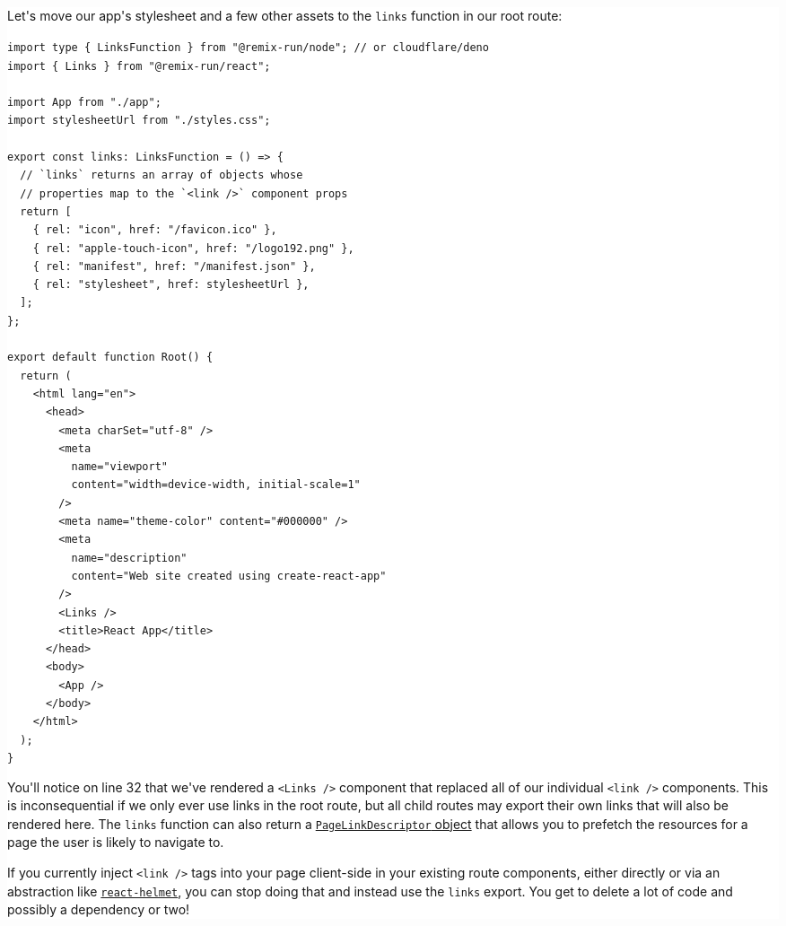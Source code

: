 Let's move our app's stylesheet and a few other assets to the `links` function in our root route:

```tsx filename=app/root.tsx lines=[2,5,7-16,32]
import type { LinksFunction } from "@remix-run/node"; // or cloudflare/deno
import { Links } from "@remix-run/react";

import App from "./app";
import stylesheetUrl from "./styles.css";

export const links: LinksFunction = () => {
  // `links` returns an array of objects whose
  // properties map to the `<link />` component props
  return [
    { rel: "icon", href: "/favicon.ico" },
    { rel: "apple-touch-icon", href: "/logo192.png" },
    { rel: "manifest", href: "/manifest.json" },
    { rel: "stylesheet", href: stylesheetUrl },
  ];
};

export default function Root() {
  return (
    <html lang="en">
      <head>
        <meta charSet="utf-8" />
        <meta
          name="viewport"
          content="width=device-width, initial-scale=1"
        />
        <meta name="theme-color" content="#000000" />
        <meta
          name="description"
          content="Web site created using create-react-app"
        />
        <Links />
        <title>React App</title>
      </head>
      <body>
        <App />
      </body>
    </html>
  );
}
```

You'll notice on line 32 that we've rendered a `<Links />` component that replaced all of our individual `<link />` components. This is inconsequential if we only ever use links in the root route, but all child routes may export their own links that will also be rendered here. The `links` function can also return a [`PageLinkDescriptor` object][page-link-descriptor-object] that allows you to prefetch the resources for a page the user is likely to navigate to.

If you currently inject `<link />` tags into your page client-side in your existing route components, either directly or via an abstraction like [`react-helmet`][react-helmet], you can stop doing that and instead use the `links` export. You get to delete a lot of code and possibly a dependency or two!


[react-router]: https://reactrouter.com
[react-router-docs]: https://reactrouter.com/start/concepts
[migration-guide-from-v5-to-v6]: https://reactrouter.com/upgrading/v5
[backwards-compatibility-package]: https://www.npmjs.com/package/react-router-dom-v5-compat
[a-few-tweaks-to-improve-progressive-enhancement]: ../pages/philosophy#progressive-enhancement
[routing-conventions]: ./routing
[a-catch-all-route]: ./routing#splats
[hydration-mismatch]: https://reactjs.org/docs/react-dom.html#hydrate
[loader-data]: ../route/loader
[client-only-component]: https://github.com/sergiodxa/remix-utils/blob/main/src/react/client-only.tsx
[remix-utils]: https://www.npmjs.com/package/remix-utils
[examples-repository]: https://github.com/remix-run/examples/blob/main/client-only-components/app/routes/index.tsx
[react-lazy]: https://reactjs.org/docs/code-splitting.html#reactlazy
[react-suspense]: https://reactjs.org/docs/react-api.html#reactsuspense
[client-only-approach]: #client-only-components
[loadable-components]: https://loadable-components.com/docs/loadable-vs-react-lazy
[docs-on-configuration]: ../file-conventions/remix-config
[see-our-docs-on-route-links-for-more-information]: ../route/links
[react-svgr]: https://react-svgr.com
[command-line]: https://react-svgr.com/docs/cli
[online-playground]: https://react-svgr.com/playground
[page-link-descriptor-object]: ../route/links#pagelinkdescriptor
[react-helmet]: https://www.npmjs.com/package/react-helmet
[remix-philosophy]: ../pages/philosophy
[remix-technical-explanation]: ../pages/technical-explanation
[data-loading-in-remix]: ./data-loading
[routing-in-remix]: ./routing
[styling-in-remix]: ./styling
[frequently-asked-questions]: ../pages/faq
[common-gotchas]: ../pages/gotchas
[postcss]: ./styling#postcss
[css-modules]: ./styling#css-modules
[vanilla-extract]: ./styling#vanilla-extract
[css-side-effect-imports]: ./styling#css-side-effect-imports
[css-bundling]: ./styling#css-bundling